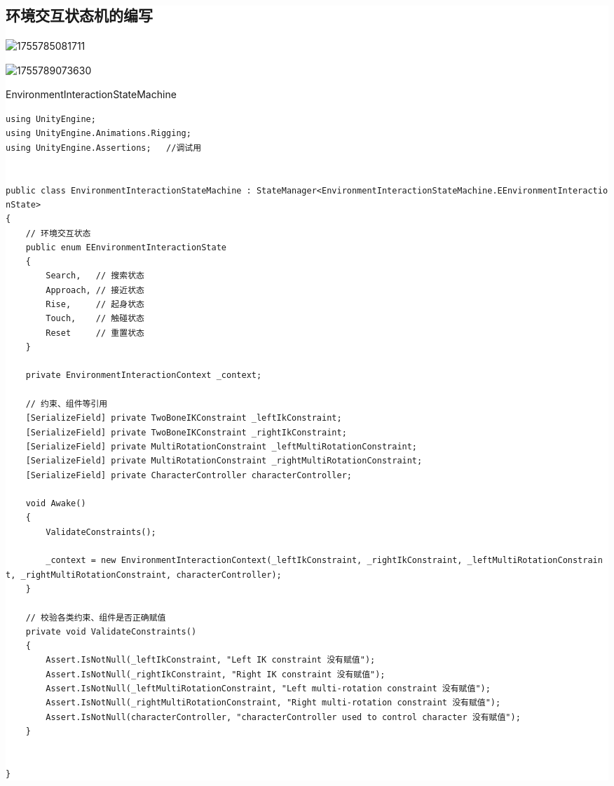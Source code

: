 环境交互状态机的编写
----------

![1755785081711](https://img2024.cnblogs.com/blog/3614909/202508/3614909-20250822053817586-1564131573.png)

![1755789073630](https://img2024.cnblogs.com/blog/3614909/202508/3614909-20250822053818473-1938481811.png)

EnvironmentInteractionStateMachine

    using UnityEngine;
    using UnityEngine.Animations.Rigging;
    using UnityEngine.Assertions;   //调试用
    
    
    public class EnvironmentInteractionStateMachine : StateManager<EnvironmentInteractionStateMachine.EEnvironmentInteractionState>
    {
        // 环境交互状态
        public enum EEnvironmentInteractionState
        {
            Search,   // 搜索状态
            Approach, // 接近状态
            Rise,     // 起身状态
            Touch,    // 触碰状态
            Reset     // 重置状态
        }
    
        private EnvironmentInteractionContext _context;
    
        // 约束、组件等引用
        [SerializeField] private TwoBoneIKConstraint _leftIkConstraint;
        [SerializeField] private TwoBoneIKConstraint _rightIkConstraint;
        [SerializeField] private MultiRotationConstraint _leftMultiRotationConstraint;
        [SerializeField] private MultiRotationConstraint _rightMultiRotationConstraint;
        [SerializeField] private CharacterController characterController;
    
        void Awake()
        {
            ValidateConstraints();
    
            _context = new EnvironmentInteractionContext(_leftIkConstraint, _rightIkConstraint, _leftMultiRotationConstraint, _rightMultiRotationConstraint, characterController);
        }
    
        // 校验各类约束、组件是否正确赋值
        private void ValidateConstraints()
        {
            Assert.IsNotNull(_leftIkConstraint, "Left IK constraint 没有赋值");
            Assert.IsNotNull(_rightIkConstraint, "Right IK constraint 没有赋值");
            Assert.IsNotNull(_leftMultiRotationConstraint, "Left multi-rotation constraint 没有赋值");
            Assert.IsNotNull(_rightMultiRotationConstraint, "Right multi-rotation constraint 没有赋值");
            Assert.IsNotNull(characterController, "characterController used to control character 没有赋值");
        }
    
    
    }
    